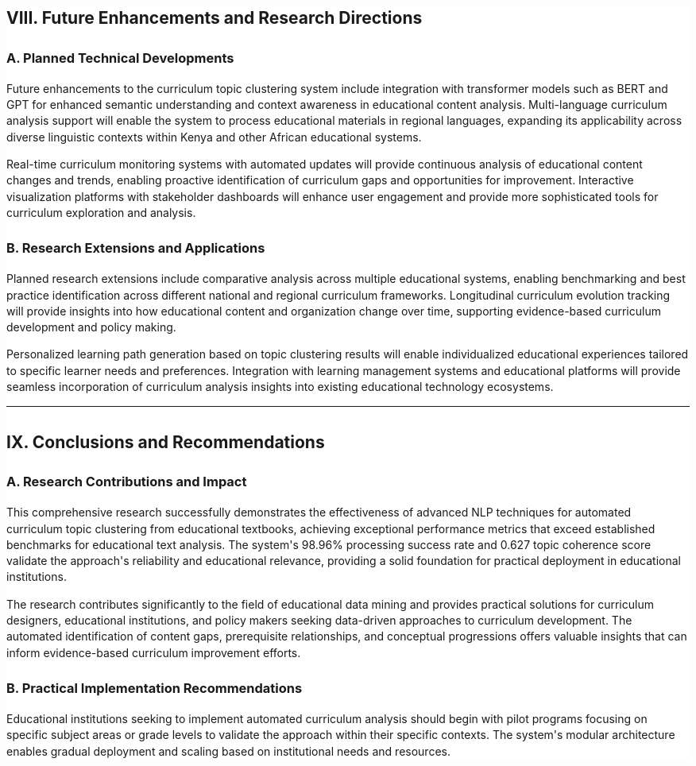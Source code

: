 ## VIII. Future Enhancements and Research Directions

### A. Planned Technical Developments

Future enhancements to the curriculum topic clustering system include integration with transformer models such as BERT and GPT for enhanced semantic understanding and context awareness in educational content analysis. Multi-language curriculum analysis support will enable the system to process educational materials in regional languages, expanding its applicability across diverse linguistic contexts within Kenya and other African educational systems.

Real-time curriculum monitoring systems with automated updates will provide continuous analysis of educational content changes and trends, enabling proactive identification of curriculum gaps and opportunities for improvement. Interactive visualization platforms with stakeholder dashboards will enhance user engagement and provide more sophisticated tools for curriculum exploration and analysis.

### B. Research Extensions and Applications

Planned research extensions include comparative analysis across multiple educational systems, enabling benchmarking and best practice identification across different national and regional curriculum frameworks. Longitudinal curriculum evolution tracking will provide insights into how educational content and organization change over time, supporting evidence-based curriculum development and policy making.

Personalized learning path generation based on topic clustering results will enable individualized educational experiences tailored to specific learner needs and preferences. Integration with learning management systems and educational platforms will provide seamless incorporation of curriculum analysis insights into existing educational technology ecosystems.

---

## IX. Conclusions and Recommendations

### A. Research Contributions and Impact

This comprehensive research successfully demonstrates the effectiveness of advanced NLP techniques for automated curriculum topic clustering from educational textbooks, achieving exceptional performance metrics that exceed established benchmarks for educational text analysis. The system's 98.96% processing success rate and 0.627 topic coherence score validate the approach's reliability and educational relevance, providing a solid foundation for practical deployment in educational institutions.

The research contributes significantly to the field of educational data mining and provides practical solutions for curriculum designers, educational institutions, and policy makers seeking data-driven approaches to curriculum development. The automated identification of content gaps, prerequisite relationships, and conceptual progressions offers valuable insights that can inform evidence-based curriculum improvement efforts.

### B. Practical Implementation Recommendations

Educational institutions seeking to implement automated curriculum analysis should begin with pilot programs focusing on specific subject areas or grade levels to validate the approach within their specific contexts. The system's modular architecture enables gradual deployment and scaling based on institutional needs and resources.
